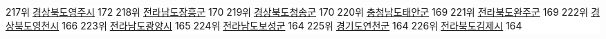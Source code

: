   <tr>
    <td>217위</td>
    <td><a href="/apt/경상북도영주시{dong}">경상북도영주시</a></td>
    <td>172</td>
  </tr>

  <tr>
    <td>218위</td>
    <td><a href="/apt/전라남도장흥군{dong}">전라남도장흥군</a></td>
    <td>170</td>
  </tr>

  <tr>
    <td>219위</td>
    <td><a href="/apt/경상북도청송군{dong}">경상북도청송군</a></td>
    <td>170</td>
  </tr>

  <tr>
    <td>220위</td>
    <td><a href="/apt/충청남도태안군{dong}">충청남도태안군</a></td>
    <td>169</td>
  </tr>

  <tr>
    <td>221위</td>
    <td><a href="/apt/전라북도완주군{dong}">전라북도완주군</a></td>
    <td>169</td>
  </tr>

  <tr>
    <td>222위</td>
    <td><a href="/apt/경상북도영천시{dong}">경상북도영천시</a></td>
    <td>166</td>
  </tr>

  <tr>
    <td>223위</td>
    <td><a href="/apt/전라남도광양시{dong}">전라남도광양시</a></td>
    <td>165</td>
  </tr>

  <tr>
    <td>224위</td>
    <td><a href="/apt/전라남도보성군{dong}">전라남도보성군</a></td>
    <td>164</td>
  </tr>

  <tr>
    <td>225위</td>
    <td><a href="/apt/경기도연천군{dong}">경기도연천군</a></td>
    <td>164</td>
  </tr>

  <tr>
    <td>226위</td>
    <td><a href="/apt/전라북도김제시{dong}">전라북도김제시</a></td>
    <td>164</td>
  </tr>
